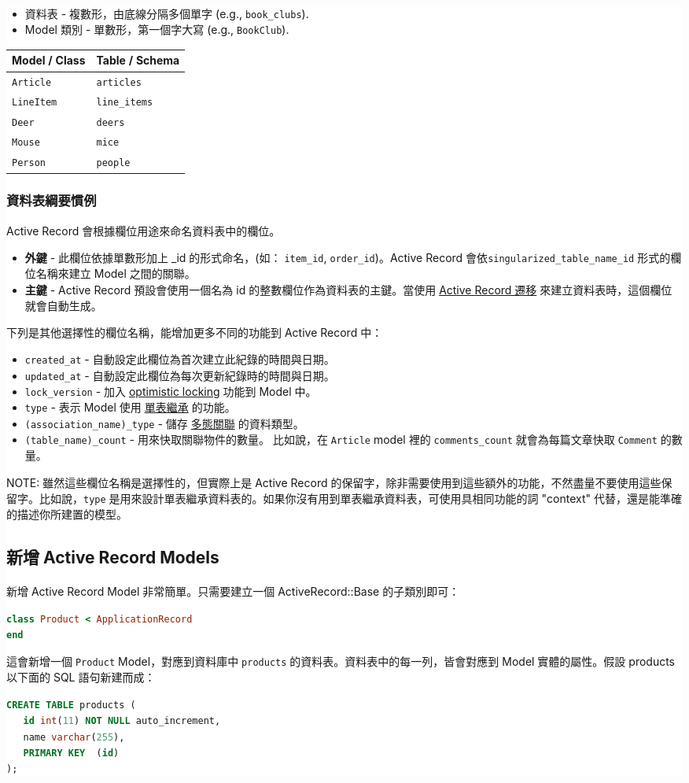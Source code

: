 * 資料表 - 複數形，由底線分隔多個單字 (e.g., `book_clubs`).
* Model 類別 - 單數形，第一個字大寫 (e.g., `BookClub`).

| Model / Class    | Table / Schema |
| ---------------- | -------------- |
| `Article`        | `articles`     |
| `LineItem`       | `line_items`   |
| `Deer`           | `deers`        |
| `Mouse`          | `mice`         |
| `Person`         | `people`       |


### 資料表綱要慣例

Active Record 會根據欄位用途來命名資料表中的欄位。
  
* **外鍵** - 此欄位依據單數形加上 _id 的形式命名，(如： `item_id`, `order_id`)。Active Record 會依`singularized_table_name_id` 形式的欄位名稱來建立 Model 之間的關聯。
* **主鍵** - Active Record 預設會使用一個名為 id 的整數欄位作為資料表的主鍵。當使用 [Active Record 遷移](active_record_migrations.html) 來建立資料表時，這個欄位就會自動生成。

下列是其他選擇性的欄位名稱，能增加更多不同的功能到 Active Record 中：

* `created_at` - 自動設定此欄位為首次建立此紀錄的時間與日期。
* `updated_at` - 自動設定此欄位為每次更新紀錄時的時間與日期。
* `lock_version` - 加入 [optimistic
  locking](http://api.rubyonrails.org/classes/ActiveRecord/Locking.html) 功能到 Model 中。
* `type` - 表示 Model 使用 [單表繼承](http://api.rubyonrails.org/classes/ActiveRecord/Base.html#class-ActiveRecord::Base-label-Single+table+inheritance) 的功能。
* `(association_name)_type` - 儲存
  [多態關聯](association_basics.html#polymorphic-associations) 的資料類型。
* `(table_name)_count` - 用來快取關聯物件的數量。 比如說，在 `Article` model 裡的 `comments_count` 就會為每篇文章快取 `Comment` 的數量。

NOTE: 雖然這些欄位名稱是選擇性的，但實際上是 Active Record 的保留字，除非需要使用到這些額外的功能，不然盡量不要使用這些保留字。比如說，`type` 是用來設計單表繼承資料表的。如果你沒有用到單表繼承資料表，可使用具相同功能的詞 "context" 代替，還是能準確的描述你所建置的模型。 

新增 Active Record Models
-----------------------------

新增 Active Record Model 非常簡單。只需要建立一個 ActiveRecord::Base 的子類別即可：

```ruby
class Product < ApplicationRecord
end
```

這會新增一個 `Product` Model，對應到資料庫中 `products` 的資料表。資料表中的每一列，皆會對應到 Model 實體的屬性。假設 products 以下面的 SQL 語句新建而成：

```sql
CREATE TABLE products (
   id int(11) NOT NULL auto_increment,
   name varchar(255),
   PRIMARY KEY  (id)
);
```
